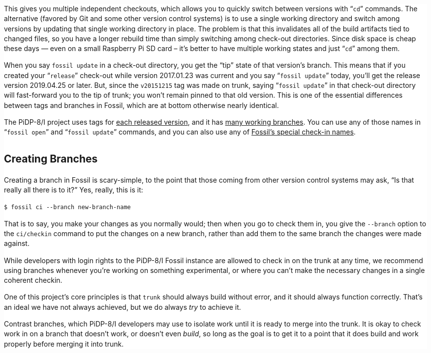 This gives you multiple independent checkouts, which allows you to
quickly switch between versions with “`cd`” commands. The alternative
(favored by Git and some other version control systems) is to use a
single working directory and switch among versions by updating that
single working directory in place. The problem is that this
invalidates all of the build artifacts tied to changed files, so you
have a longer rebuild time than simply switching among check-out
directories. Since disk space is cheap these days — even on a small
Raspberry Pi SD card – it’s better to have multiple working states and
just “`cd`” among them.

When you say `fossil update` in a check-out directory, you get the “tip”
state of that version’s branch. This means that if you created your
“`release`” check-out while version 2017.01.23 was current and you say
“`fossil update`” today, you’ll get the release version 2019.04.25 or
later. But, since the `v20151215` tag was made on trunk, saying
“`fossil update`” in that check-out directory will fast-forward you to the tip of
trunk; you won’t remain pinned to that old version. This is one of the
essential differences between tags and branches in Fossil, which are at
bottom otherwise nearly identical.

The PiDP-8/I project uses tags for [each released version][tags], and it
has [many working branches][brlist]. You can use any of those names in
“`fossil open`” and “`fossil update`” commands, and you can also use any
of [Fossil’s special check-in names][fscn].

[brlist]: https://tangentsoft.com/pidp8i/brlist
[fscn]:   https://fossil-scm.org/home/doc/trunk/www/checkin_names.wiki
[fvg]:    https://fossil-scm.org/home/doc/trunk/www/fossil-v-git.wiki
[gitwt]:  https://git-scm.com/docs/git-worktree
[tags]:   https://tangentsoft.com/pidp8i/taglist


## <a id="branching"></a> Creating Branches

Creating a branch in Fossil is scary-simple, to the point that those
coming from other version control systems may ask, “Is that really all
there is to it?” Yes, really, this is it:

    $ fossil ci --branch new-branch-name

That is to say, you make your changes as you normally would; then when
you go to check them in, you give the `--branch` option to the
`ci/checkin` command to put the changes on a new branch, rather than add
them to the same branch the changes were made against.

While developers with login rights to the PiDP-8/I Fossil instance are
allowed to check in on the trunk at any time, we recommend using
branches whenever you’re working on something experimental, or where you
can’t make the necessary changes in a single coherent checkin.

One of this project’s core principles is that `trunk` should always
build without error, and it should always function correctly. That’s an
ideal we have not always achieved, but we do always *try* to achieve it.

Contrast branches, which PiDP-8/I developers may use to isolate work
until it is ready to merge into the trunk. It is okay to check work in
on a branch that doesn’t work, or doesn’t even *build*, so long as the
goal is to get it to a point that it does build and work properly before
merging it into trunk.


[Fossil]: https://fossil-scm.org/
[ghlim]:  https://fossil-scm.org/home/doc/trunk/www/mirrorlimitations.md
[bffs]:   https://fossil-scm.org/home/doc/trunk/www/build.wiki
[bosi]:   https://tangentsoft.com/pidp8i#bosi
[fbin]:   https://fossil-scm.org/index.html/uv/download.html
[dvcs]:   https://en.wikipedia.org/wiki/Distributed_revision_control
[fbook]:  https://www.fossil-scm.org/schimpf-book/home
[fdoc]:   https://fossil-scm.org/home/doc/trunk/www/permutedindex.html
[ffor]:   https://fossil-scm.org/forum/
[fqsg]:   https://fossil-scm.org/home/doc/trunk/www/quickstart.wiki
[daff]: http://www.hanselman.com/blog/YouAreNotYourCode.aspx
[dosd]: http://amzn.to/2iEVoBL
[relpr]: https://tangentsoft.com/pidp8i/doc/trunk/doc/RELEASE-PROCESS.md
[ggml]: https://groups.google.com/forum/#!forum/pidp-8
[pfor]: https://tangentsoft.com/pidp8i/forum
[alert]: https://tangentsoft.com/pidp8i/alerts
[asbs]:   http://msteveb.github.io/autosetup/
[bmake]:  https://www.freebsd.org/doc/en/books/developers-handbook/tools-make.html
[gmake]:  https://www.gnu.org/software/make/
[jim]:    http://jim.tcl.tk/
[oscomp]: https://tangentsoft.com/pidp8i/wiki?name=OS+Compatibility
[tcldoc]: http://wiki.tcl.tk/11485
[edoc]:  https://fossil-scm.org/home/doc/trunk/www/embeddeddoc.wiki
[fset]:  https://fossil-scm.org/home/doc/trunk/www/settings.wiki
[fscmd]: https://fossil-scm.org/home/help?cmd=setting
[uflp]:  https://freedesktop.org/software/systemd/man/systemd.unit.html#id-1.9
[osil]:  https://opensource.org/licenses
[repo]:  https://tangentsoft.com/pidp8i/
[simhl]: https://tangentsoft.com/pidp8i/doc/trunk/SIMH-LICENSE.md
[viral]: https://en.wikipedia.org/wiki/Viral_license
[indent]: http://linux.die.net/man/1/indent
[fmd]: https://tangentsoft.com/pidp8i/md_rules
[Bugs]:   https://tangentsoft.com/pidp8i/bugs
[Wishes]: https://tangentsoft.com/pidp8i/wishes
[sl]: https://tangentsoft.com/pidp8i/doc/trunk/SIMH-LICENSE.md